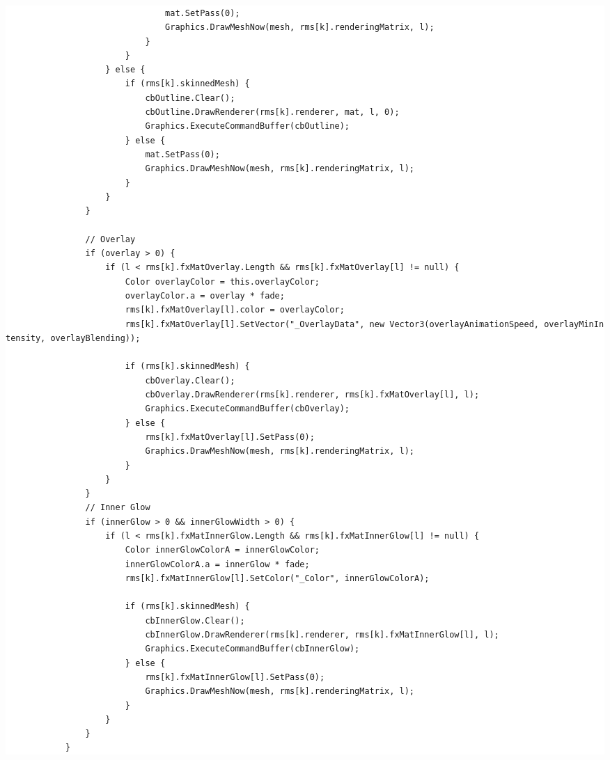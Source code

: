                                     mat.SetPass(0);
                                    Graphics.DrawMeshNow(mesh, rms[k].renderingMatrix, l);
                                }
                            }
                        } else {
                            if (rms[k].skinnedMesh) {
                                cbOutline.Clear();
                                cbOutline.DrawRenderer(rms[k].renderer, mat, l, 0);
                                Graphics.ExecuteCommandBuffer(cbOutline);
                            } else {
                                mat.SetPass(0);
                                Graphics.DrawMeshNow(mesh, rms[k].renderingMatrix, l);
                            }
                        }
                    }

                    // Overlay
                    if (overlay > 0) {
                        if (l < rms[k].fxMatOverlay.Length && rms[k].fxMatOverlay[l] != null) {
                            Color overlayColor = this.overlayColor;
                            overlayColor.a = overlay * fade;
                            rms[k].fxMatOverlay[l].color = overlayColor;
                            rms[k].fxMatOverlay[l].SetVector("_OverlayData", new Vector3(overlayAnimationSpeed, overlayMinIntensity, overlayBlending));

                            if (rms[k].skinnedMesh) {
                                cbOverlay.Clear();
                                cbOverlay.DrawRenderer(rms[k].renderer, rms[k].fxMatOverlay[l], l);
                                Graphics.ExecuteCommandBuffer(cbOverlay);
                            } else {
                                rms[k].fxMatOverlay[l].SetPass(0);
                                Graphics.DrawMeshNow(mesh, rms[k].renderingMatrix, l);
                            }
                        }
                    }
                    // Inner Glow
                    if (innerGlow > 0 && innerGlowWidth > 0) {
                        if (l < rms[k].fxMatInnerGlow.Length && rms[k].fxMatInnerGlow[l] != null) {
                            Color innerGlowColorA = innerGlowColor;
                            innerGlowColorA.a = innerGlow * fade;
                            rms[k].fxMatInnerGlow[l].SetColor("_Color", innerGlowColorA);

                            if (rms[k].skinnedMesh) {
                                cbInnerGlow.Clear();
                                cbInnerGlow.DrawRenderer(rms[k].renderer, rms[k].fxMatInnerGlow[l], l);
                                Graphics.ExecuteCommandBuffer(cbInnerGlow);
                            } else {
                                rms[k].fxMatInnerGlow[l].SetPass(0);
                                Graphics.DrawMeshNow(mesh, rms[k].renderingMatrix, l);
                            }
                        }
                    }
                }

